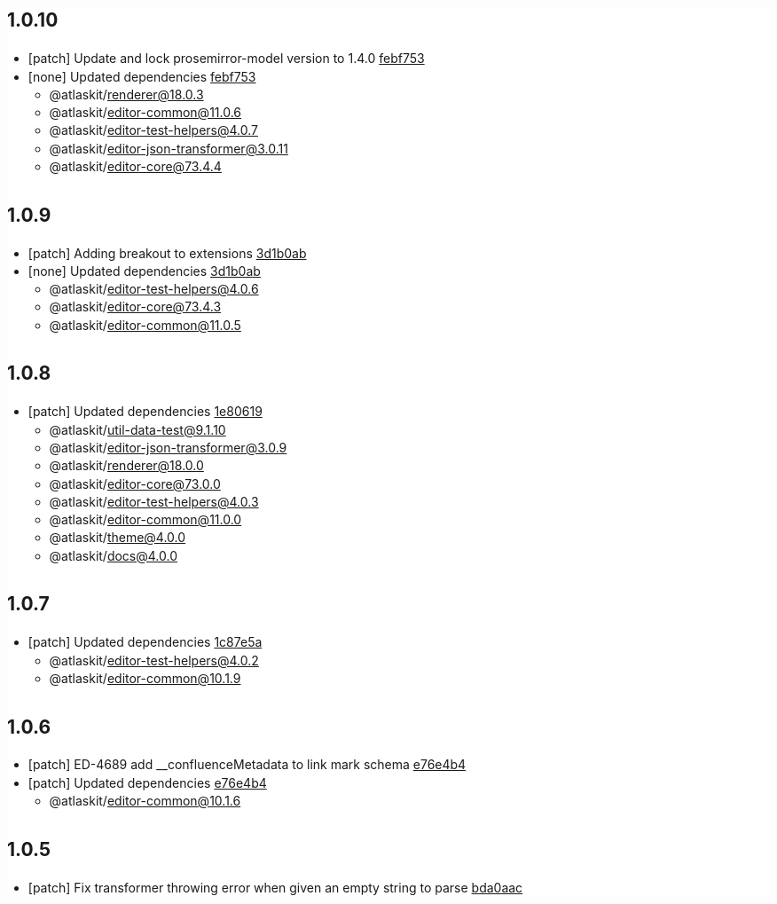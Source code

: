 ## 1.0.10
- [patch] Update and lock prosemirror-model version to 1.4.0 [febf753](https://bitbucket.org/atlassian/atlaskit-mk-2/commits/febf753)
- [none] Updated dependencies [febf753](https://bitbucket.org/atlassian/atlaskit-mk-2/commits/febf753)
  - @atlaskit/renderer@18.0.3
  - @atlaskit/editor-common@11.0.6
  - @atlaskit/editor-test-helpers@4.0.7
  - @atlaskit/editor-json-transformer@3.0.11
  - @atlaskit/editor-core@73.4.4

## 1.0.9
- [patch] Adding breakout to extensions [3d1b0ab](https://bitbucket.org/atlassian/atlaskit-mk-2/commits/3d1b0ab)
- [none] Updated dependencies [3d1b0ab](https://bitbucket.org/atlassian/atlaskit-mk-2/commits/3d1b0ab)
  - @atlaskit/editor-test-helpers@4.0.6
  - @atlaskit/editor-core@73.4.3
  - @atlaskit/editor-common@11.0.5

## 1.0.8
- [patch] Updated dependencies [1e80619](https://bitbucket.org/atlassian/atlaskit-mk-2/commits/1e80619)
  - @atlaskit/util-data-test@9.1.10
  - @atlaskit/editor-json-transformer@3.0.9
  - @atlaskit/renderer@18.0.0
  - @atlaskit/editor-core@73.0.0
  - @atlaskit/editor-test-helpers@4.0.3
  - @atlaskit/editor-common@11.0.0
  - @atlaskit/theme@4.0.0
  - @atlaskit/docs@4.0.0

## 1.0.7
- [patch] Updated dependencies [1c87e5a](https://bitbucket.org/atlassian/atlaskit-mk-2/commits/1c87e5a)
  - @atlaskit/editor-test-helpers@4.0.2
  - @atlaskit/editor-common@10.1.9

## 1.0.6
- [patch] ED-4689 add __confluenceMetadata to link mark schema [e76e4b4](https://bitbucket.org/atlassian/atlaskit-mk-2/commits/e76e4b4)
- [patch] Updated dependencies [e76e4b4](https://bitbucket.org/atlassian/atlaskit-mk-2/commits/e76e4b4)
  - @atlaskit/editor-common@10.1.6

## 1.0.5
- [patch] Fix transformer throwing error when given an empty string to parse [bda0aac](https://bitbucket.org/atlassian/atlaskit-mk-2/commits/bda0aac)

